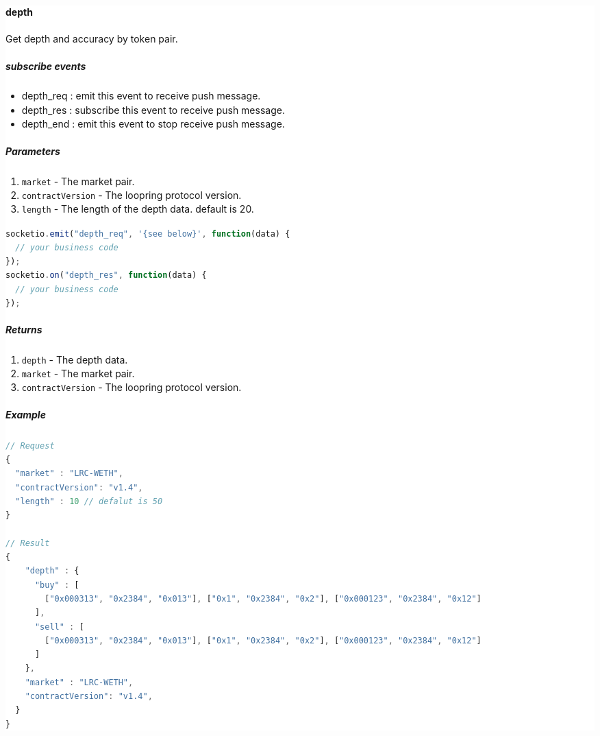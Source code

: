 #### depth

Get depth and accuracy by token pair.

##### subscribe events
- depth_req : emit this event to receive push message.
- depth_res : subscribe this event to receive push message.
- depth_end : emit this event to stop receive push message.


##### Parameters

1. `market` - The market pair.
2. `contractVersion` - The loopring protocol version.
3. `length` - The length of the depth data. default is 20.


```js
socketio.emit("depth_req", '{see below}', function(data) {
  // your business code
});
socketio.on("depth_res", function(data) {
  // your business code
});
```

##### Returns

1. `depth` - The depth data.
2. `market` - The market pair.
3. `contractVersion` - The loopring protocol version.

##### Example
```js
// Request
{
  "market" : "LRC-WETH",
  "contractVersion": "v1.4",
  "length" : 10 // defalut is 50
}

// Result
{
    "depth" : {
      "buy" : [
        ["0x000313", "0x2384", "0x013"], ["0x1", "0x2384", "0x2"], ["0x000123", "0x2384", "0x12"]
      ],
      "sell" : [
        ["0x000313", "0x2384", "0x013"], ["0x1", "0x2384", "0x2"], ["0x000123", "0x2384", "0x12"]
      ]
    },
    "market" : "LRC-WETH",
    "contractVersion": "v1.4",
  }
}
```
